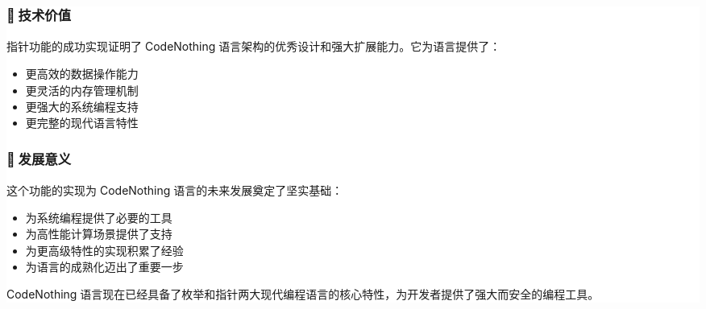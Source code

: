 ### 🎯 技术价值
指针功能的成功实现证明了 CodeNothing 语言架构的优秀设计和强大扩展能力。它为语言提供了：
- 更高效的数据操作能力
- 更灵活的内存管理机制
- 更强大的系统编程支持
- 更完整的现代语言特性

### 🎯 发展意义
这个功能的实现为 CodeNothing 语言的未来发展奠定了坚实基础：
- 为系统编程提供了必要的工具
- 为高性能计算场景提供了支持
- 为更高级特性的实现积累了经验
- 为语言的成熟化迈出了重要一步

CodeNothing 语言现在已经具备了枚举和指针两大现代编程语言的核心特性，为开发者提供了强大而安全的编程工具。
